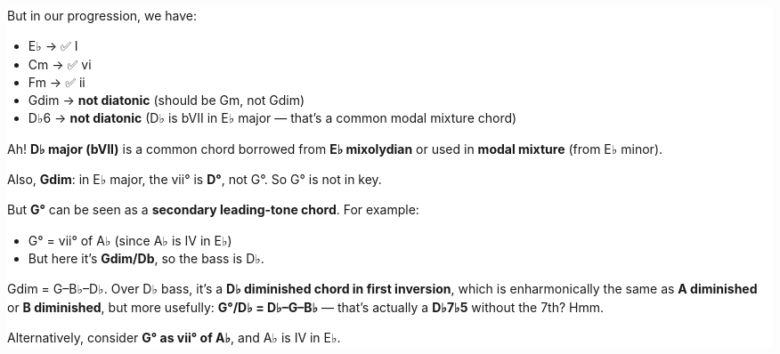 But in our progression, we have:

- E♭ → ✅ I
- Cm → ✅ vi
- Fm → ✅ ii
- Gdim → **not diatonic** (should be Gm, not Gdim)
- D♭6 → **not diatonic** (D♭ is bVII in E♭ major — that’s a common modal mixture chord)

Ah! **D♭ major (bVII)** is a common chord borrowed from **E♭ mixolydian** or used in **modal mixture** (from E♭ minor).

Also, **Gdim**: in E♭ major, the vii° is **D°**, not G°. So G° is not in key.

But **G°** can be seen as a **secondary leading-tone chord**. For example:

- G° = vii° of A♭ (since A♭ is IV in E♭)
- But here it’s **Gdim/Db**, so the bass is D♭.

Gdim = G–B♭–D♭. Over D♭ bass, it’s a **D♭ diminished chord in first inversion**, which is enharmonically the same as **A diminished** or **B diminished**, but more usefully: **G°/D♭ = D♭–G–B♭** — that’s actually a **D♭7♭5** without the 7th? Hmm.

Alternatively, consider **G° as vii° of A♭**, and A♭ is IV in E♭.


